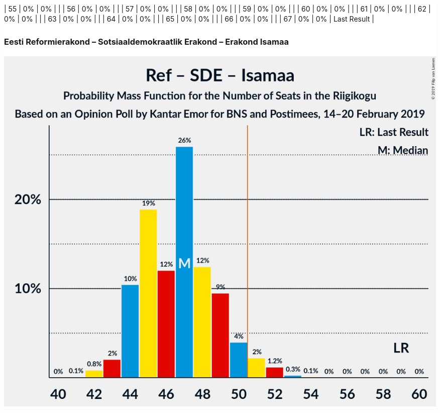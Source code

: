 | 55 | 0% | 0% |  |
| 56 | 0% | 0% |  |
| 57 | 0% | 0% |  |
| 58 | 0% | 0% |  |
| 59 | 0% | 0% |  |
| 60 | 0% | 0% |  |
| 61 | 0% | 0% |  |
| 62 | 0% | 0% |  |
| 63 | 0% | 0% |  |
| 64 | 0% | 0% |  |
| 65 | 0% | 0% |  |
| 66 | 0% | 0% |  |
| 67 | 0% | 0% | Last Result |

### Eesti Reformierakond – Sotsiaaldemokraatlik Erakond – Erakond Isamaa

![Graph with seats probability mass function not yet produced](2019-02-20-KantarEmor-coalitions-seats-pmf-ref–sde–isamaa.png "Seats Probability Mass Function")
